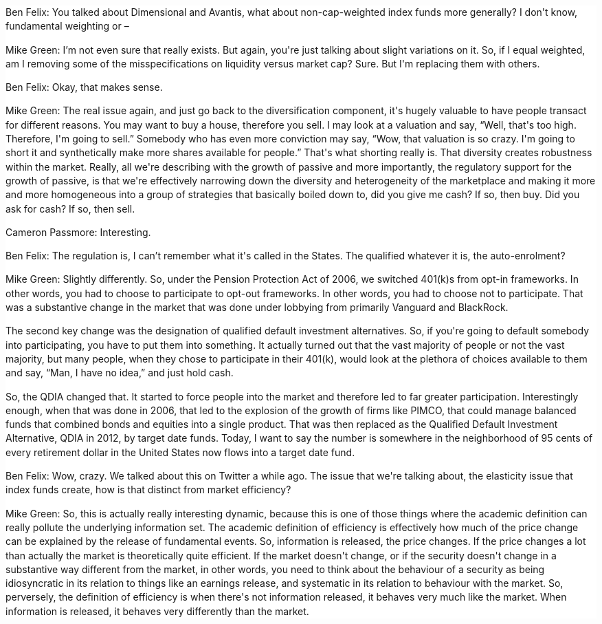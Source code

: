 Ben Felix: You talked about Dimensional and Avantis, what about non-cap-weighted index funds more generally? I don't know, fundamental weighting or –

Mike Green: I’m not even sure that really exists. But again, you're just talking about slight variations on it. So, if I equal weighted, am I removing some of the misspecifications on liquidity versus market cap? Sure. But I'm replacing them with others.

Ben Felix: Okay, that makes sense.

Mike Green: The real issue again, and just go back to the diversification component, it's hugely valuable to have people transact for different reasons. You may want to buy a house, therefore you sell. I may look at a valuation and say, “Well, that's too high. Therefore, I'm going to sell.” Somebody who has even more conviction may say, “Wow, that valuation is so crazy. I'm going to short it and synthetically make more shares available for people.” That's what shorting really is. That diversity creates robustness within the market. Really, all we're describing with the growth of passive and more importantly, the regulatory support for the growth of passive, is that we're effectively narrowing down the diversity and heterogeneity of the marketplace and making it more and more homogeneous into a group of strategies that basically boiled down to, did you give me cash? If so, then buy. Did you ask for cash? If so, then sell.

Cameron Passmore: Interesting.

Ben Felix: The regulation is, I can’t remember what it's called in the States. The qualified whatever it is, the auto-enrolment?

Mike Green: Slightly differently. So, under the Pension Protection Act of 2006, we switched 401(k)s from opt-in frameworks. In other words, you had to choose to participate to opt-out frameworks. In other words, you had to choose not to participate. That was a substantive change in the market that was done under lobbying from primarily Vanguard and BlackRock. 

The second key change was the designation of qualified default investment alternatives. So, if you're going to default somebody into participating, you have to put them into something. It actually turned out that the vast majority of people or not the vast majority, but many people, when they chose to participate in their 401(k), would look at the plethora of choices available to them and say, “Man, I have no idea,” and just hold cash.

So, the QDIA changed that. It started to force people into the market and therefore led to far greater participation. Interestingly enough, when that was done in 2006, that led to the explosion of the growth of firms like PIMCO, that could manage balanced funds that combined bonds and equities into a single product. That was then replaced as the Qualified Default Investment Alternative, QDIA in 2012, by target date funds. Today, I want to say the number is somewhere in the neighborhood of 95 cents of every retirement dollar in the United States now flows into a target date fund.

Ben Felix: Wow, crazy. We talked about this on Twitter a while ago. The issue that we're talking about, the elasticity issue that index funds create, how is that distinct from market efficiency?

Mike Green: So, this is actually really interesting dynamic, because this is one of those things where the academic definition can really pollute the underlying information set. The academic definition of efficiency is effectively how much of the price change can be explained by the release of fundamental events. So, information is released, the price changes. If the price changes a lot than actually the market is theoretically quite efficient. If the market doesn't change, or if the security doesn't change in a substantive way different from the market, in other words, you need to think about the behaviour of a security as being idiosyncratic in its relation to things like an earnings release, and systematic in its relation to behaviour with the market. So, perversely, the definition of efficiency is when there's not information released, it behaves very much like the market. When information is released, it behaves very differently than the market. 
